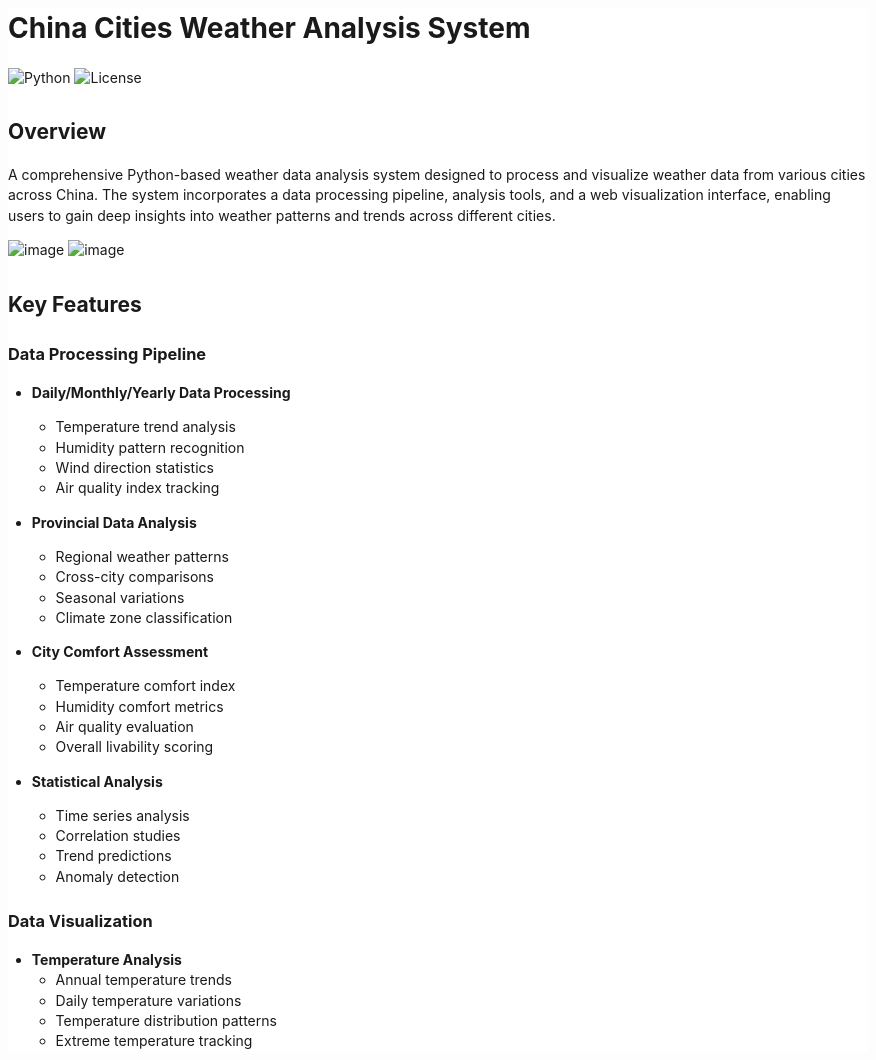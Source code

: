 # China Cities Weather Analysis System

![Python](https://img.shields.io/badge/python-3.12-blue.svg)
![License](https://img.shields.io/badge/license-MIT-yellow.svg)

## Overview
A comprehensive Python-based weather data analysis system designed to process and visualize weather data from various cities across China. The system incorporates a data processing pipeline, analysis tools, and a web visualization interface, enabling users to gain deep insights into weather patterns and trends across different cities.

![image](https://github.com/user-attachments/assets/11c601cc-23d9-4514-803a-17d10fb8b925)
![image](https://github.com/user-attachments/assets/2b1898c3-4478-4e87-9dc0-a571860b4847)

## Key Features
### Data Processing Pipeline
- **Daily/Monthly/Yearly Data Processing**
  - Temperature trend analysis
  - Humidity pattern recognition
  - Wind direction statistics
  - Air quality index tracking

- **Provincial Data Analysis**
  - Regional weather patterns
  - Cross-city comparisons
  - Seasonal variations
  - Climate zone classification

- **City Comfort Assessment**
  - Temperature comfort index
  - Humidity comfort metrics
  - Air quality evaluation
  - Overall livability scoring

- **Statistical Analysis**
  - Time series analysis
  - Correlation studies
  - Trend predictions
  - Anomaly detection

### Data Visualization
- **Temperature Analysis**
  - Annual temperature trends
  - Daily temperature variations
  - Temperature distribution patterns
  - Extreme temperature tracking

